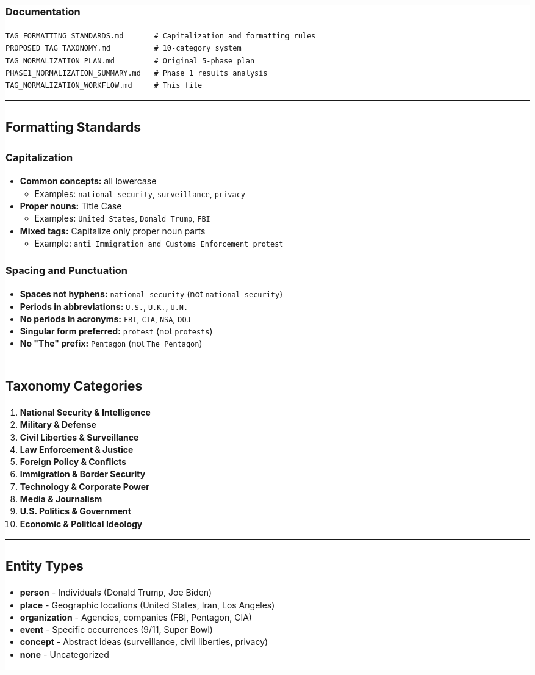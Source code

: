 ### Documentation
```
TAG_FORMATTING_STANDARDS.md       # Capitalization and formatting rules
PROPOSED_TAG_TAXONOMY.md          # 10-category system
TAG_NORMALIZATION_PLAN.md         # Original 5-phase plan
PHASE1_NORMALIZATION_SUMMARY.md   # Phase 1 results analysis
TAG_NORMALIZATION_WORKFLOW.md     # This file
```

---

## Formatting Standards

### Capitalization
- **Common concepts:** all lowercase
  - Examples: `national security`, `surveillance`, `privacy`
- **Proper nouns:** Title Case
  - Examples: `United States`, `Donald Trump`, `FBI`
- **Mixed tags:** Capitalize only proper noun parts
  - Example: `anti Immigration and Customs Enforcement protest`

### Spacing and Punctuation
- **Spaces not hyphens:** `national security` (not `national-security`)
- **Periods in abbreviations:** `U.S.`, `U.K.`, `U.N.`
- **No periods in acronyms:** `FBI`, `CIA`, `NSA`, `DOJ`
- **Singular form preferred:** `protest` (not `protests`)
- **No "The" prefix:** `Pentagon` (not `The Pentagon`)

---

## Taxonomy Categories

1. **National Security & Intelligence**
2. **Military & Defense**
3. **Civil Liberties & Surveillance**
4. **Law Enforcement & Justice**
5. **Foreign Policy & Conflicts**
6. **Immigration & Border Security**
7. **Technology & Corporate Power**
8. **Media & Journalism**
9. **U.S. Politics & Government**
10. **Economic & Political Ideology**

---

## Entity Types

- **person** - Individuals (Donald Trump, Joe Biden)
- **place** - Geographic locations (United States, Iran, Los Angeles)
- **organization** - Agencies, companies (FBI, Pentagon, CIA)
- **event** - Specific occurrences (9/11, Super Bowl)
- **concept** - Abstract ideas (surveillance, civil liberties, privacy)
- **none** - Uncategorized

---